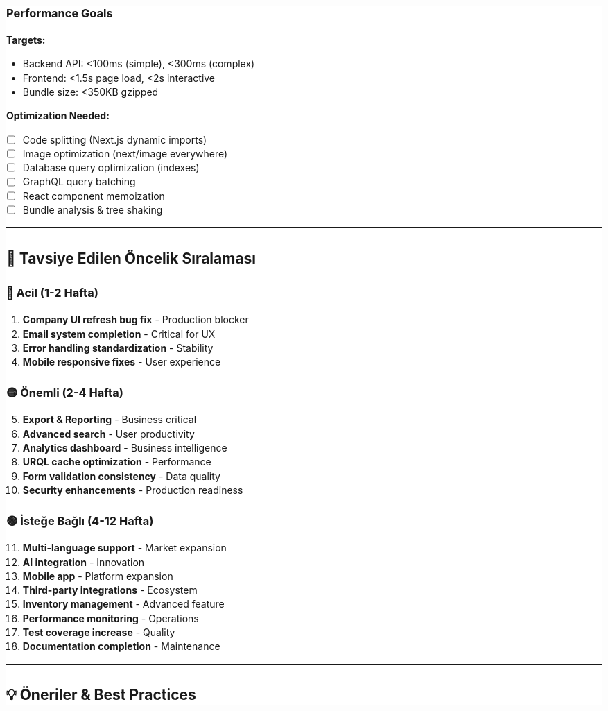 ### Performance Goals

**Targets:**

- Backend API: <100ms (simple), <300ms (complex)
- Frontend: <1.5s page load, <2s interactive
- Bundle size: <350KB gzipped

**Optimization Needed:**

- [ ] Code splitting (Next.js dynamic imports)
- [ ] Image optimization (next/image everywhere)
- [ ] Database query optimization (indexes)
- [ ] GraphQL query batching
- [ ] React component memoization
- [ ] Bundle analysis & tree shaking

---

## 🎯 Tavsiye Edilen Öncelik Sıralaması

### 🔴 Acil (1-2 Hafta)

1. **Company UI refresh bug fix** - Production blocker
2. **Email system completion** - Critical for UX
3. **Error handling standardization** - Stability
4. **Mobile responsive fixes** - User experience

### 🟡 Önemli (2-4 Hafta)

5. **Export & Reporting** - Business critical
6. **Advanced search** - User productivity
7. **Analytics dashboard** - Business intelligence
8. **URQL cache optimization** - Performance
9. **Form validation consistency** - Data quality
10. **Security enhancements** - Production readiness

### 🟢 İsteğe Bağlı (4-12 Hafta)

11. **Multi-language support** - Market expansion
12. **AI integration** - Innovation
13. **Mobile app** - Platform expansion
14. **Third-party integrations** - Ecosystem
15. **Inventory management** - Advanced feature
16. **Performance monitoring** - Operations
17. **Test coverage increase** - Quality
18. **Documentation completion** - Maintenance

---

## 💡 Öneriler & Best Practices
